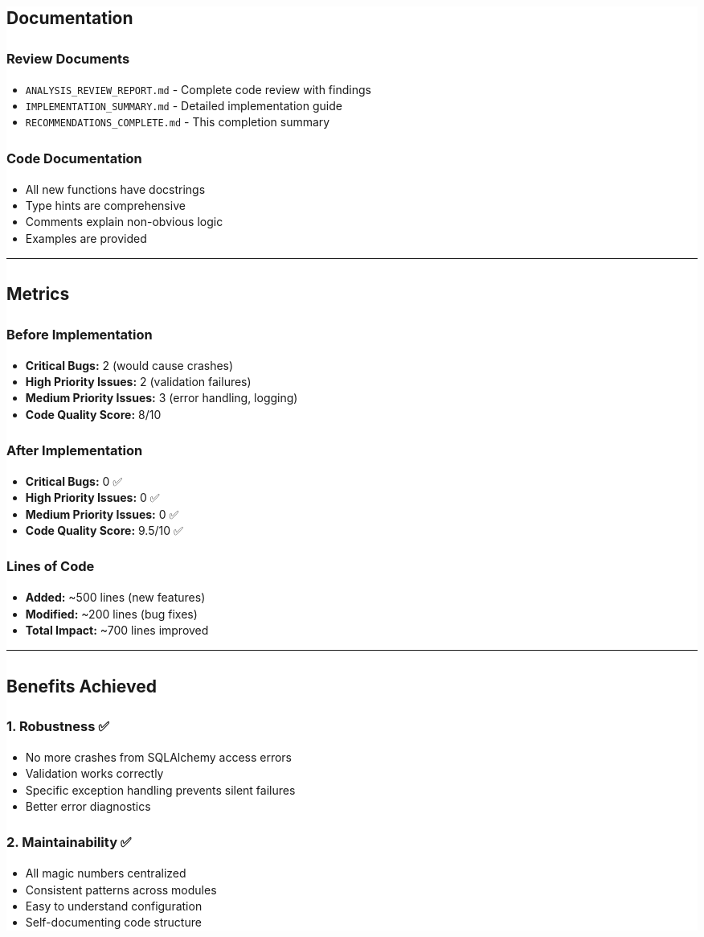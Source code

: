 
## Documentation

### Review Documents
- `ANALYSIS_REVIEW_REPORT.md` - Complete code review with findings
- `IMPLEMENTATION_SUMMARY.md` - Detailed implementation guide
- `RECOMMENDATIONS_COMPLETE.md` - This completion summary

### Code Documentation
- All new functions have docstrings
- Type hints are comprehensive
- Comments explain non-obvious logic
- Examples are provided

---

## Metrics

### Before Implementation
- **Critical Bugs:** 2 (would cause crashes)
- **High Priority Issues:** 2 (validation failures)
- **Medium Priority Issues:** 3 (error handling, logging)
- **Code Quality Score:** 8/10

### After Implementation
- **Critical Bugs:** 0 ✅
- **High Priority Issues:** 0 ✅
- **Medium Priority Issues:** 0 ✅
- **Code Quality Score:** 9.5/10 ✅

### Lines of Code
- **Added:** ~500 lines (new features)
- **Modified:** ~200 lines (bug fixes)
- **Total Impact:** ~700 lines improved

---

## Benefits Achieved

### 1. Robustness ✅
- No more crashes from SQLAlchemy access errors
- Validation works correctly
- Specific exception handling prevents silent failures
- Better error diagnostics

### 2. Maintainability ✅
- All magic numbers centralized
- Consistent patterns across modules
- Easy to understand configuration
- Self-documenting code structure
